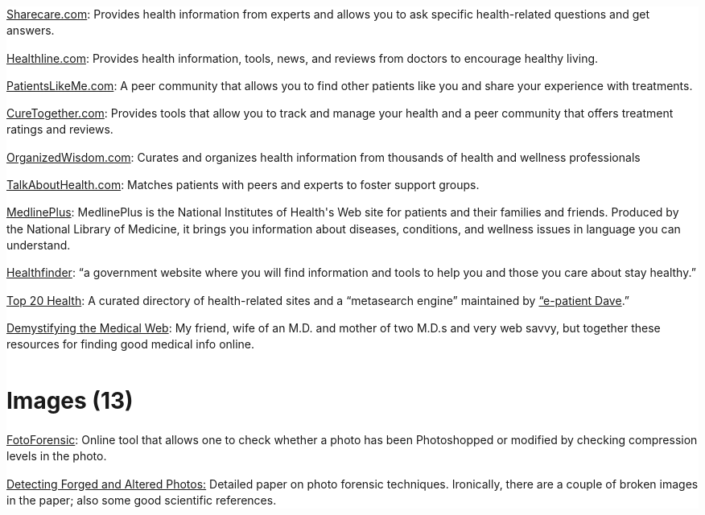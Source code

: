 	

[Sharecare.com](http://www.sharecare.com): Provides health information from experts and allows you to ask specific health-related questions and get answers.

	

[Healthline.com](http://www.healthline.com): Provides health information, tools, news, and reviews from doctors to encourage healthy living.

	

[PatientsLikeMe.com](http://www.patientslikeme.com): A peer community that allows you to find other patients like you and share your experience with treatments. 

	

[CureTogether.com](http://curetogether.com): Provides tools that allow you to track and manage your health and a peer community that offers treatment ratings and reviews.

	

[OrganizedWisdom.com](http://www.organizedwisdom.com/Home): Curates and organizes health information from thousands of health and wellness professionals

	

[TalkAboutHealth.com](https://talkabouthealth.com): Matches patients with peers and experts to foster support groups.

	

[MedlinePlus](http://www.nlm.nih.gov/medlineplus/): MedlinePlus is the National Institutes of Health's Web site for patients and their families and friends. Produced by the National Library of Medicine, it brings you information about diseases, conditions, and wellness issues in language you can understand. 

	

[Healthfinder](http://healthfinder.gov/): “a government website where you will find information and tools to help you and those you care about stay healthy.”

	

[Top 20 Health](http://www.top20health.com/): A curated directory of health-related sites and a “metasearch engine” maintained by [“e-patient Dave](http://www.epatientdave.com/).”

	

[Demystifying the Medical Web](https://vcbconsulting.com/fpl-tech-club/march-2019-de-mystifying-the-medical-web/): My friend, wife of an M.D. and mother of two M.D.s and very web savvy, but together these resources for finding good medical info online.

# Images (13)

	

[FotoForensic](http://fotoforensics.com/): Online tool that allows one to check whether a photo has been Photoshopped or modified by checking compression levels in the photo.

	

[Detecting Forged and Altered Photos:](http://articles.forensicfocus.com/2013/08/22/detecting-forged-altered-images/) Detailed paper on photo forensic techniques. Ironically, there are a couple of broken images in the paper; also some good scientific references.
